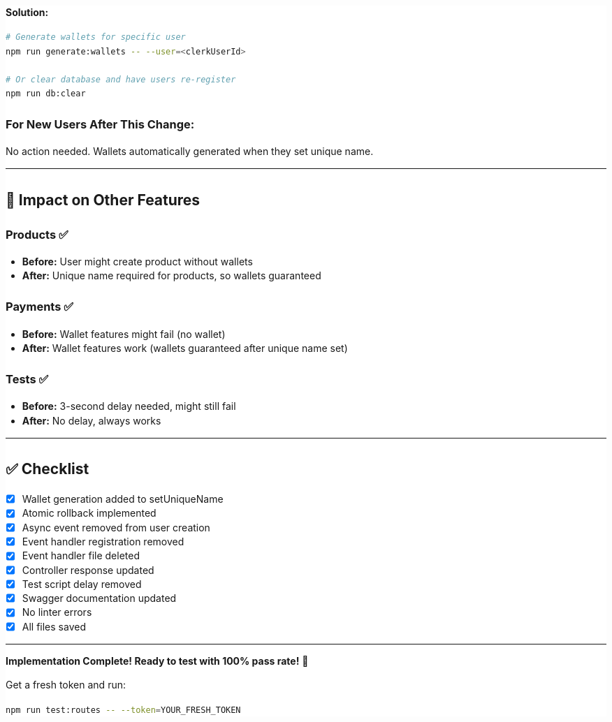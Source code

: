 **Solution:**
```bash
# Generate wallets for specific user
npm run generate:wallets -- --user=<clerkUserId>

# Or clear database and have users re-register
npm run db:clear
```

### For New Users After This Change:
No action needed. Wallets automatically generated when they set unique name.

---

## 🎯 Impact on Other Features

### Products ✅
- **Before:** User might create product without wallets
- **After:** Unique name required for products, so wallets guaranteed

### Payments ✅
- **Before:** Wallet features might fail (no wallet)
- **After:** Wallet features work (wallets guaranteed after unique name set)

### Tests ✅
- **Before:** 3-second delay needed, might still fail
- **After:** No delay, always works

---

## ✅ Checklist

- [x] Wallet generation added to setUniqueName
- [x] Atomic rollback implemented
- [x] Async event removed from user creation
- [x] Event handler registration removed
- [x] Event handler file deleted
- [x] Controller response updated
- [x] Test script delay removed
- [x] Swagger documentation updated
- [x] No linter errors
- [x] All files saved

---

**Implementation Complete! Ready to test with 100% pass rate!** 🎉

Get a fresh token and run:
```bash
npm run test:routes -- --token=YOUR_FRESH_TOKEN
```

